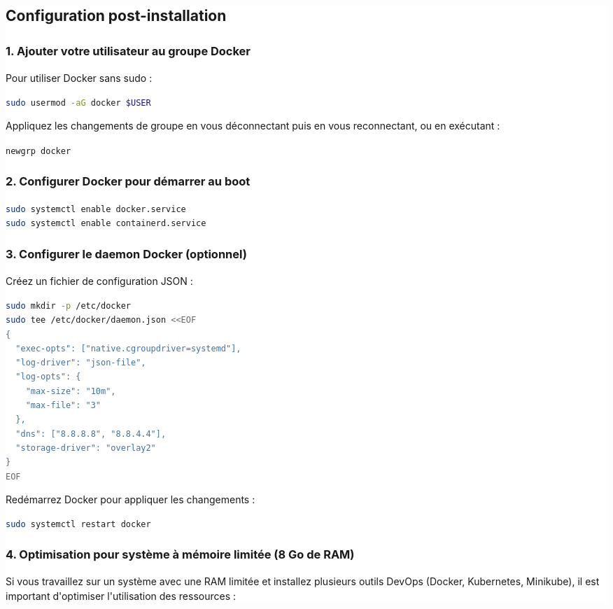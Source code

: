 ## Configuration post-installation

### 1. Ajouter votre utilisateur au groupe Docker

Pour utiliser Docker sans sudo :

```bash
sudo usermod -aG docker $USER
```

Appliquez les changements de groupe en vous déconnectant puis en vous reconnectant, ou en exécutant :

```bash
newgrp docker
```

### 2. Configurer Docker pour démarrer au boot

```bash
sudo systemctl enable docker.service
sudo systemctl enable containerd.service
```

### 3. Configurer le daemon Docker (optionnel)

Créez un fichier de configuration JSON :

```bash
sudo mkdir -p /etc/docker
sudo tee /etc/docker/daemon.json <<EOF
{
  "exec-opts": ["native.cgroupdriver=systemd"],
  "log-driver": "json-file",
  "log-opts": {
    "max-size": "10m",
    "max-file": "3"
  },
  "dns": ["8.8.8.8", "8.8.4.4"],
  "storage-driver": "overlay2"
}
EOF
```

Redémarrez Docker pour appliquer les changements :

```bash
sudo systemctl restart docker
```

### 4. Optimisation pour système à mémoire limitée (8 Go de RAM)

Si vous travaillez sur un système avec une RAM limitée et installez plusieurs outils DevOps (Docker, Kubernetes, Minikube), il est important d'optimiser l'utilisation des ressources :
